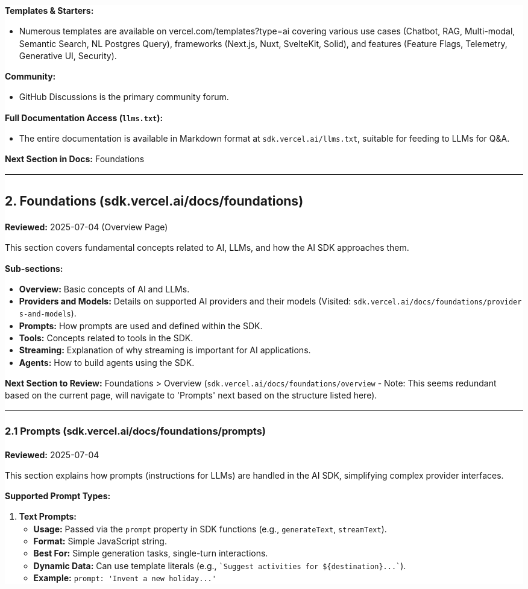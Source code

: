 **Templates & Starters:**
- Numerous templates are available on vercel.com/templates?type=ai covering various use cases (Chatbot, RAG, Multi-modal, Semantic Search, NL Postgres Query), frameworks (Next.js, Nuxt, SvelteKit, Solid), and features (Feature Flags, Telemetry, Generative UI, Security).

**Community:**
- GitHub Discussions is the primary community forum.

**Full Documentation Access (`llms.txt`):**
- The entire documentation is available in Markdown format at `sdk.vercel.ai/llms.txt`, suitable for feeding to LLMs for Q&A.

**Next Section in Docs:** Foundations

---


## 2. Foundations (sdk.vercel.ai/docs/foundations)

**Reviewed:** 2025-07-04 (Overview Page)

This section covers fundamental concepts related to AI, LLMs, and how the AI SDK approaches them.

**Sub-sections:**
- **Overview:** Basic concepts of AI and LLMs.
- **Providers and Models:** Details on supported AI providers and their models (Visited: `sdk.vercel.ai/docs/foundations/providers-and-models`).
- **Prompts:** How prompts are used and defined within the SDK.
- **Tools:** Concepts related to tools in the SDK.
- **Streaming:** Explanation of why streaming is important for AI applications.
- **Agents:** How to build agents using the SDK.

**Next Section to Review:** Foundations > Overview (`sdk.vercel.ai/docs/foundations/overview` - Note: This seems redundant based on the current page, will navigate to 'Prompts' next based on the structure listed here).

---


### 2.1 Prompts (sdk.vercel.ai/docs/foundations/prompts)

**Reviewed:** 2025-07-04

This section explains how prompts (instructions for LLMs) are handled in the AI SDK, simplifying complex provider interfaces.

**Supported Prompt Types:**

1.  **Text Prompts:**
    *   **Usage:** Passed via the `prompt` property in SDK functions (e.g., `generateText`, `streamText`).
    *   **Format:** Simple JavaScript string.
    *   **Best For:** Simple generation tasks, single-turn interactions.
    *   **Dynamic Data:** Can use template literals (e.g., `` `Suggest activities for ${destination}...` ``).
    *   **Example:** `prompt: 'Invent a new holiday...'`
